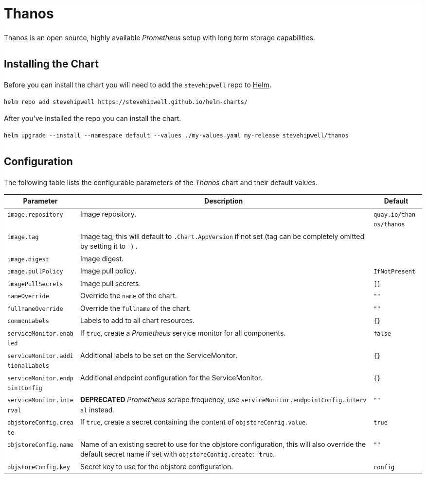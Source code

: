 # Thanos

[Thanos](https://thanos.io/) is an open source, highly available _Prometheus_ setup with long term storage capabilities.

## Installing the Chart

Before you can install the chart you will need to add the `stevehipwell` repo to [Helm](https://helm.sh/).

```shell
helm repo add stevehipwell https://stevehipwell.github.io/helm-charts/
```

After you've installed the repo you can install the chart.

```shell
helm upgrade --install --namespace default --values ./my-values.yaml my-release stevehipwell/thanos
```

## Configuration

The following table lists the configurable parameters of the _Thanos_ chart and their default values.

| Parameter                                                      | Description                                                                                                                                                                                  | Default                                    |
| -------------------------------------------------------------- | -------------------------------------------------------------------------------------------------------------------------------------------------------------------------------------------- | ------------------------------------------ |
| `image.repository`                                             | Image repository.                                                                                                                                                                            | `quay.io/thanos/thanos`                    |
| `image.tag`                                                    | Image tag; this will default to `.Chart.AppVersion` if not set (tag can be completely omitted by setting it to `-`)    .                                                                     |                                            |
| `image.digest`                                                 | Image digest.                                                                                                                                                                                |                                            |
| `image.pullPolicy`                                             | Image pull policy.                                                                                                                                                                           | `IfNotPresent`                             |
| `imagePullSecrets`                                             | Image pull secrets.                                                                                                                                                                          | `[]`                                       |
| `nameOverride`                                                 | Override the `name` of the chart.                                                                                                                                                            | `""`                                       |
| `fullnameOverride`                                             | Override the `fullname` of the chart.                                                                                                                                                        | `""`                                       |
| `commonLabels`                                                 | Labels to add to all chart resources.                                                                                                                                                        | `{}`                                       |
| `serviceMonitor.enabled`                                       | If `true`, create a _Prometheus_ service monitor for all components.                                                                                                                         | `false`                                    |
| `serviceMonitor.additionalLabels`                              | Additional labels to be set on the ServiceMonitor.                                                                                                                                           | `{}`                                       |
| `serviceMonitor.endpointConfig`                                | Additional endpoint configuration for the ServiceMonitor.                                                                                                                                    | `{}`                                       |
| `serviceMonitor.interval`                                      | **DEPRECATED** _Prometheus_ scrape frequency, use `serviceMonitor.endpointConfig.interval` instead.                                                                                          | `""`                                       |
| `objstoreConfig.create`                                        | If `true`, create a secret containing the content of `objstoreConfig.value`.                                                                                                                 | `true`                                     |
| `objstoreConfig.name`                                          | Name of an existing secret to use for the objstore configuration, this will also override the default secret name if set with `objstoreConfig.create: true`.                                 | `""`                                       |
| `objstoreConfig.key`                                           | Secret key to use for the objstore configuration.                                                                                                                                            | `config`                                   |